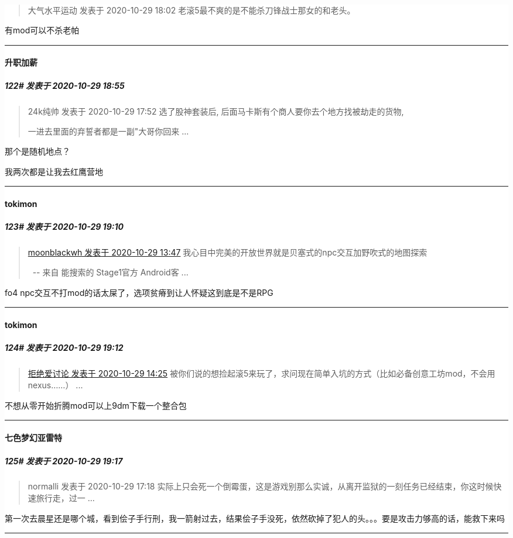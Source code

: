 <blockquote>大气水平运动 发表于 2020-10-29 18:02
老滚5最不爽的是不能杀刀锋战士那女的和老头。</blockquote>
有mod可以不杀老帕


-----

####  升职加薪  
##### 122#       发表于 2020-10-29 18:55


<blockquote>24k纯帅 发表于 2020-10-29 17:52
选了股神套装后, 后面马卡斯有个商人要你去个地方找被劫走的货物, 

一进去里面的弃誓者都是一副"大哥你回来 ...</blockquote>
那个是随机地点？

我两次都是让我去红鹰营地


-----

####  tokimon  
##### 123#       发表于 2020-10-29 19:10


<blockquote><a href="httphttps://bbs.saraba1st.com/2b/forum.php?mod=redirect&amp;goto=findpost&amp;pid=49216084&amp;ptid=1967668" target="_blank">moonblackwh 发表于 2020-10-29 13:47</a>
我心目中完美的开放世界就是贝塞式的npc交互加野吹式的地图探索

  -- 来自 能搜索的 Stage1官方 Android客 ...</blockquote>
fo4 npc交互不打mod的话太屎了，选项贫瘠到让人怀疑这到底是不是RPG


-----

####  tokimon  
##### 124#       发表于 2020-10-29 19:12


<blockquote><a href="httphttps://bbs.saraba1st.com/2b/forum.php?mod=redirect&amp;goto=findpost&amp;pid=49216515&amp;ptid=1967668" target="_blank">拒绝爱讨论 发表于 2020-10-29 14:25</a>
被你们说的想捡起滚5来玩了，求问现在简单入坑的方式（比如必备创意工坊mod，不会用nexus……） ...</blockquote>
不想从零开始折腾mod可以上9dm下载一个整合包


-----

####  七色梦幻亚雷特  
##### 125#       发表于 2020-10-29 19:17


<blockquote>normalli 发表于 2020-10-29 17:18
实际上只会死一个倒霉蛋，这是游戏别那么实诚，从离开监狱的一刻任务已经结束，你这时候快速旅行走，过一 ...</blockquote>
第一次去晨星还是哪个城，看到侩子手行刑，我一箭射过去，结果侩子手没死，依然砍掉了犯人的头。。。要是攻击力够高的话，能救下来吗


-----
